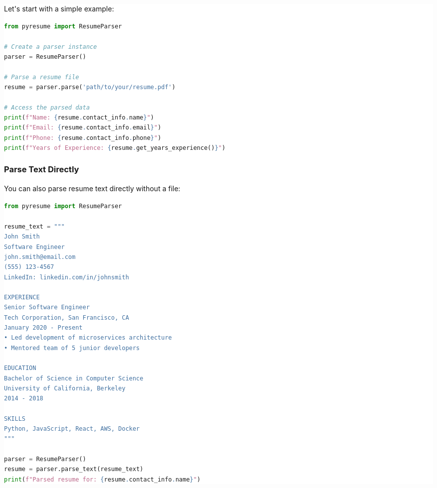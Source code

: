 Let's start with a simple example:

```python
from pyresume import ResumeParser

# Create a parser instance
parser = ResumeParser()

# Parse a resume file
resume = parser.parse('path/to/your/resume.pdf')

# Access the parsed data
print(f"Name: {resume.contact_info.name}")
print(f"Email: {resume.contact_info.email}")
print(f"Phone: {resume.contact_info.phone}")
print(f"Years of Experience: {resume.get_years_experience()}")
```

### Parse Text Directly

You can also parse resume text directly without a file:

```python
from pyresume import ResumeParser

resume_text = """
John Smith
Software Engineer
john.smith@email.com
(555) 123-4567
LinkedIn: linkedin.com/in/johnsmith

EXPERIENCE
Senior Software Engineer
Tech Corporation, San Francisco, CA
January 2020 - Present
• Led development of microservices architecture
• Mentored team of 5 junior developers

EDUCATION
Bachelor of Science in Computer Science
University of California, Berkeley
2014 - 2018

SKILLS
Python, JavaScript, React, AWS, Docker
"""

parser = ResumeParser()
resume = parser.parse_text(resume_text)
print(f"Parsed resume for: {resume.contact_info.name}")
```
